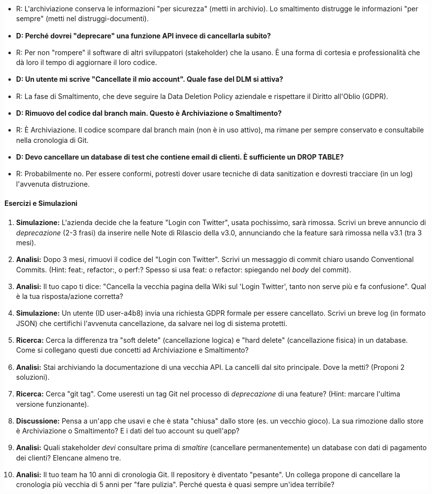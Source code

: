 - R: L'archiviazione conserva le informazioni "per sicurezza" (metti in archivio). Lo smaltimento distrugge le informazioni "per sempre" (metti nel distruggi-documenti).

- **D: Perché dovrei "deprecare" una funzione API invece di cancellarla subito?**

- R: Per non "rompere" il software di altri sviluppatori (stakeholder) che la usano. È una forma di cortesia e professionalità che dà loro il tempo di aggiornare il loro codice.

- **D: Un utente mi scrive "Cancellate il mio account". Quale fase del DLM si attiva?**

- R: La fase di Smaltimento, che deve seguire la Data Deletion Policy aziendale e rispettare il Diritto all'Oblio (GDPR).

- **D: Rimuovo del codice dal branch ****main****. Questo è Archiviazione o Smaltimento?**

- R: È Archiviazione. Il codice scompare dal branch main (non è in uso attivo), ma rimane per sempre conservato e consultabile nella cronologia di Git.

- **D: Devo cancellare un database di test che contiene email di clienti. È sufficiente un ****DROP TABLE****?**

- R: Probabilmente no. Per essere conformi, potresti dover usare tecniche di data sanitization e dovresti tracciare (in un log) l'avvenuta distruzione.

#### Esercizi e Simulazioni

1. **Simulazione:** L'azienda decide che la feature "Login con Twitter", usata pochissimo, sarà rimossa. Scrivi un breve annuncio di *deprecazione* (2-3 frasi) da inserire nelle Note di Rilascio della v3.0, annunciando che la feature sarà rimossa nella v3.1 (tra 3 mesi).

2. **Analisi:** Dopo 3 mesi, rimuovi il codice del "Login con Twitter". Scrivi un messaggio di commit chiaro usando Conventional Commits. (Hint: feat:, refactor:, o perf:? Spesso si usa feat: o refactor: spiegando nel *body* del commit).

3. **Analisi:** Il tuo capo ti dice: "Cancella la vecchia pagina della Wiki sul 'Login Twitter', tanto non serve più e fa confusione". Qual è la tua risposta/azione corretta?

4. **Simulazione:** Un utente (ID user-a4b8) invia una richiesta GDPR formale per essere cancellato. Scrivi un breve log (in formato JSON) che certifichi l'avvenuta cancellazione, da salvare nei log di sistema protetti.

5. **Ricerca:** Cerca la differenza tra "soft delete" (cancellazione logica) e "hard delete" (cancellazione fisica) in un database. Come si collegano questi due concetti ad Archiviazione e Smaltimento?

6. **Analisi:** Stai archiviando la documentazione di una vecchia API. La cancelli dal sito principale. Dove la metti? (Proponi 2 soluzioni).

7. **Ricerca:** Cerca "git tag". Come useresti un tag Git nel processo di *deprecazione* di una feature? (Hint: marcare l'ultima versione funzionante).

8. **Discussione:** Pensa a un'app che usavi e che è stata "chiusa" dallo store (es. un vecchio gioco). La sua rimozione dallo store è Archiviazione o Smaltimento? E i dati del tuo account su quell'app?

9. **Analisi:** Quali stakeholder *devi* consultare prima di *smaltire* (cancellare permanentemente) un database con dati di pagamento dei clienti? Elencane almeno tre.

10. **Analisi:** Il tuo team ha 10 anni di cronologia Git. Il repository è diventato "pesante". Un collega propone di cancellare la cronologia più vecchia di 5 anni per "fare pulizia". Perché questa è quasi sempre un'idea terribile?
